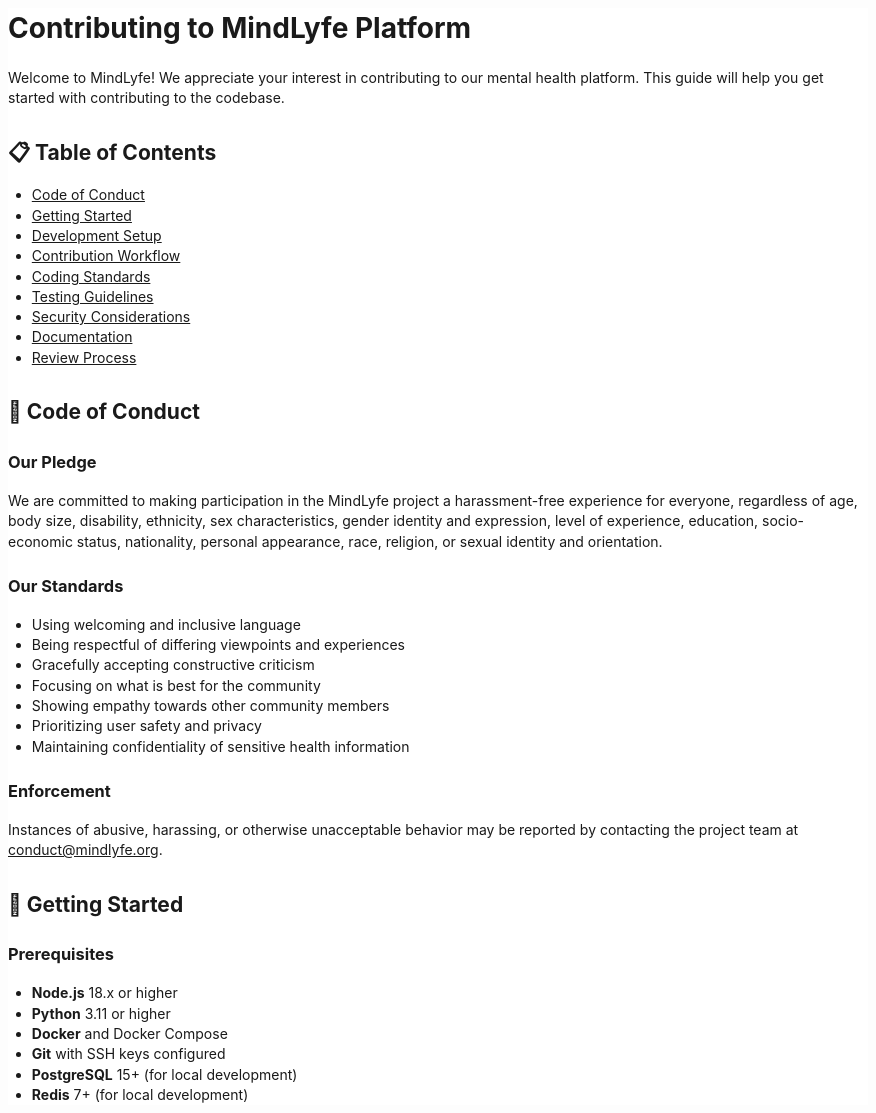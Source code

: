 # Contributing to MindLyfe Platform

Welcome to MindLyfe! We appreciate your interest in contributing to our mental health platform. This guide will help you get started with contributing to the codebase.

## 📋 Table of Contents
- [Code of Conduct](#code-of-conduct)
- [Getting Started](#getting-started)
- [Development Setup](#development-setup)
- [Contribution Workflow](#contribution-workflow)
- [Coding Standards](#coding-standards)
- [Testing Guidelines](#testing-guidelines)
- [Security Considerations](#security-considerations)
- [Documentation](#documentation)
- [Review Process](#review-process)

## 🤝 Code of Conduct

### Our Pledge
We are committed to making participation in the MindLyfe project a harassment-free experience for everyone, regardless of age, body size, disability, ethnicity, sex characteristics, gender identity and expression, level of experience, education, socio-economic status, nationality, personal appearance, race, religion, or sexual identity and orientation.

### Our Standards
- Using welcoming and inclusive language
- Being respectful of differing viewpoints and experiences
- Gracefully accepting constructive criticism
- Focusing on what is best for the community
- Showing empathy towards other community members
- Prioritizing user safety and privacy
- Maintaining confidentiality of sensitive health information

### Enforcement
Instances of abusive, harassing, or otherwise unacceptable behavior may be reported by contacting the project team at conduct@mindlyfe.org.

## 🚀 Getting Started

### Prerequisites
- **Node.js** 18.x or higher
- **Python** 3.11 or higher
- **Docker** and Docker Compose
- **Git** with SSH keys configured
- **PostgreSQL** 15+ (for local development)
- **Redis** 7+ (for local development)
